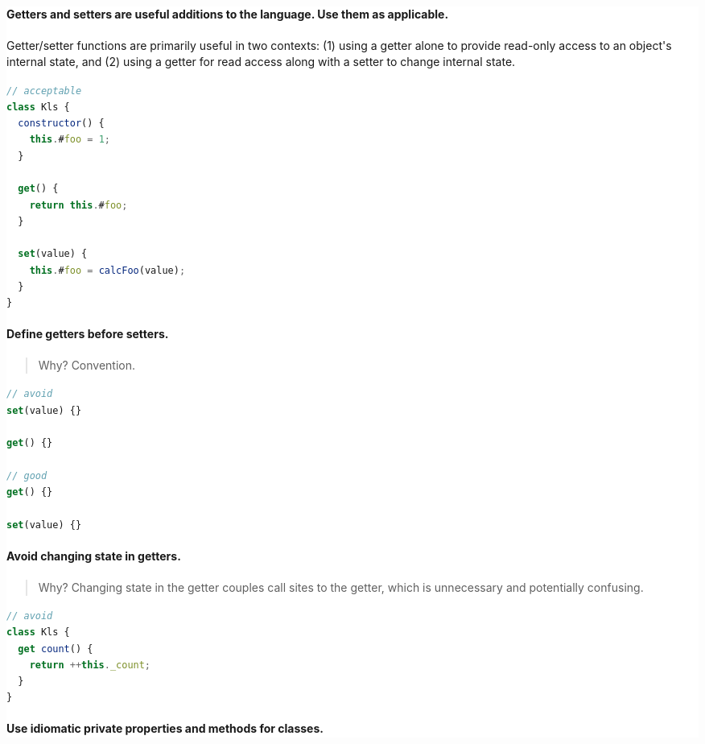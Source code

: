 #### Getters and setters are useful additions to the language. Use them as applicable.

Getter/setter functions are primarily useful in two contexts: (1) using a getter alone to provide read-only access to an object's internal state, and (2) using a getter for read access along with a setter to change internal state.

```javascript
// acceptable
class Kls {
  constructor() {
    this.#foo = 1;
  }

  get() {
    return this.#foo;
  }

  set(value) {
    this.#foo = calcFoo(value);
  }
}
```

#### Define getters before setters.

> Why? Convention.

```javascript
// avoid
set(value) {}

get() {}

// good
get() {}

set(value) {}
```

#### Avoid changing state in getters.

> Why? Changing state in the getter couples call sites to the getter, which is unnecessary and potentially confusing.

```javascript
// avoid
class Kls {
  get count() {
    return ++this._count;
  }
}
```

#### Use idiomatic private properties and methods for classes.
